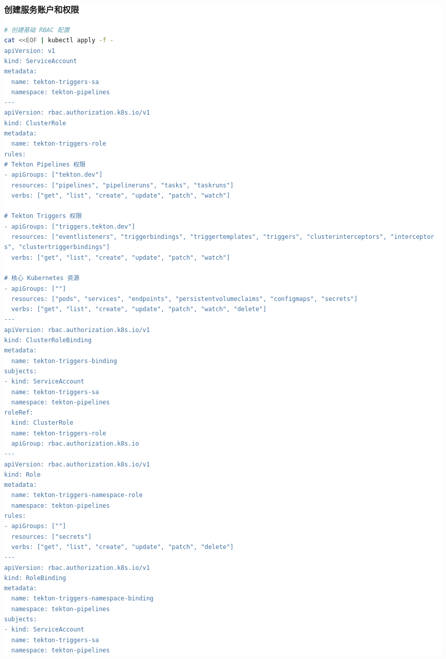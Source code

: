 ### 创建服务账户和权限
```bash
# 创建基础 RBAC 配置
cat <<EOF | kubectl apply -f -
apiVersion: v1
kind: ServiceAccount
metadata:
  name: tekton-triggers-sa
  namespace: tekton-pipelines
---
apiVersion: rbac.authorization.k8s.io/v1
kind: ClusterRole
metadata:
  name: tekton-triggers-role
rules:
# Tekton Pipelines 权限
- apiGroups: ["tekton.dev"]
  resources: ["pipelines", "pipelineruns", "tasks", "taskruns"]
  verbs: ["get", "list", "create", "update", "patch", "watch"]

# Tekton Triggers 权限
- apiGroups: ["triggers.tekton.dev"]
  resources: ["eventlisteners", "triggerbindings", "triggertemplates", "triggers", "clusterinterceptors", "interceptors", "clustertriggerbindings"]
  verbs: ["get", "list", "create", "update", "patch", "watch"]

# 核心 Kubernetes 资源
- apiGroups: [""]
  resources: ["pods", "services", "endpoints", "persistentvolumeclaims", "configmaps", "secrets"]
  verbs: ["get", "list", "create", "update", "patch", "watch", "delete"]
---
apiVersion: rbac.authorization.k8s.io/v1
kind: ClusterRoleBinding
metadata:
  name: tekton-triggers-binding
subjects:
- kind: ServiceAccount
  name: tekton-triggers-sa
  namespace: tekton-pipelines
roleRef:
  kind: ClusterRole
  name: tekton-triggers-role
  apiGroup: rbac.authorization.k8s.io
---
apiVersion: rbac.authorization.k8s.io/v1
kind: Role
metadata:
  name: tekton-triggers-namespace-role
  namespace: tekton-pipelines
rules:
- apiGroups: [""]
  resources: ["secrets"]
  verbs: ["get", "list", "create", "update", "patch", "delete"]
---
apiVersion: rbac.authorization.k8s.io/v1
kind: RoleBinding
metadata:
  name: tekton-triggers-namespace-binding
  namespace: tekton-pipelines
subjects:
- kind: ServiceAccount
  name: tekton-triggers-sa
  namespace: tekton-pipelines
```